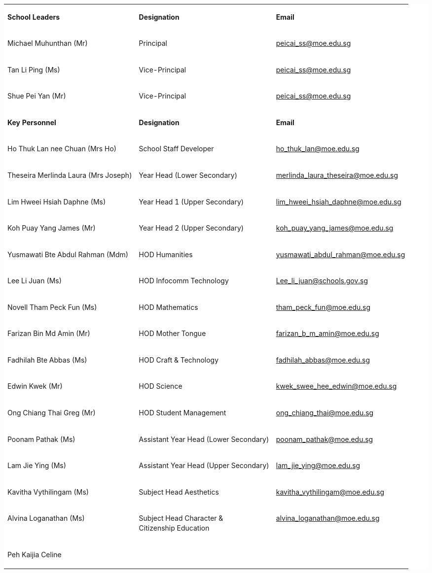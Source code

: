 <table><tbody><tr><td rowspan="1" colspan="1"><p><strong>School Leaders</strong></p></td><td rowspan="1" colspan="1"><p><strong>Designation</strong></p></td><td rowspan="1" colspan="1"><p><strong>Email</strong></p></td></tr><tr><td rowspan="1" colspan="1"><p>Michael Muhunthan (Mr)</p></td><td rowspan="1" colspan="1"><p>Principal</p></td><td rowspan="1" colspan="1"><p><a href="mailto:peicai_ss@moe.edu.sg" rel="noopener noreferrer nofollow" target="_blank">peicai_ss@moe.edu.sg</a></p></td></tr><tr><td rowspan="1" colspan="1"><p>Tan Li Ping (Ms)</p></td><td rowspan="1" colspan="1"><p>Vice-Principal</p></td><td rowspan="1" colspan="1"><p><a href="mailto:peicai_ss@moe.edu.sg" rel="noopener noreferrer nofollow" target="_blank">peicai_ss@moe.edu.sg</a></p></td></tr><tr><td rowspan="1" colspan="1"><p>Shue Pei Yan (Mr)</p></td><td rowspan="1" colspan="1"><p>Vice-Principal</p></td><td rowspan="1" colspan="1"><p><a href="mailto:peicai_ss@moe.edu.sg" rel="noopener noreferrer nofollow" target="_blank">peicai_ss@moe.edu.sg</a></p></td></tr><tr><td rowspan="1" colspan="1"><p><strong>Key Personnel</strong></p></td><td rowspan="1" colspan="1"><p><strong>Designation</strong></p></td><td rowspan="1" colspan="1"><p><strong>Email</strong></p></td></tr><tr><td rowspan="1" colspan="1"><p>Ho Thuk Lan nee Chuan (Mrs Ho)</p></td><td rowspan="1" colspan="1"><p>School Staff Developer</p></td><td rowspan="1" colspan="1"><p><a href="mailto:ho_thuk_lan@moe.edu.sg" rel="noopener noreferrer nofollow" target="_blank">ho_thuk_lan@moe.edu.sg</a></p></td></tr><tr><td rowspan="1" colspan="1"><p>Theseira Merlinda Laura (Mrs Joseph)</p></td><td rowspan="1" colspan="1"><p>Year Head (Lower Secondary)</p></td><td rowspan="1" colspan="1"><p><a href="mailto:merlinda_laura_theseira@moe.edu.sg" rel="noopener noreferrer nofollow" target="_blank">merlinda_laura_theseira@moe.edu.sg</a></p></td></tr><tr><td rowspan="1" colspan="1"><p>Lim Hweei Hsiah Daphne (Ms)</p></td><td rowspan="1" colspan="1"><p>Year Head 1 (Upper Secondary)</p></td><td rowspan="1" colspan="1"><p><a href="mailto:lim_hweei_hsiah_daphne@moe.edu.sg" rel="noopener noreferrer nofollow" target="_blank">lim_hweei_hsiah_daphne@moe.edu.sg</a></p></td></tr><tr><td rowspan="1" colspan="1"><p>Koh Puay Yang James (Mr)</p></td><td rowspan="1" colspan="1"><p>Year Head 2 (Upper Secondary)</p></td><td rowspan="1" colspan="1"><p><a href="mailto:koh_puay_yang_james@moe.edu.sg" rel="noopener noreferrer nofollow" target="_blank">koh_puay_yang_james@moe.edu.sg</a></p></td></tr><tr><td rowspan="1" colspan="1"><p>Yusmawati Bte Abdul Rahman (Mdm)</p></td><td rowspan="1" colspan="1"><p>HOD Humanities</p></td><td rowspan="1" colspan="1"><p><a href="mailto:yusmawati_abdul_rahman@moe.edu.sg" rel="noopener noreferrer nofollow" target="_blank">yusmawati_abdul_rahman@moe.edu.sg</a></p></td></tr><tr><td rowspan="1" colspan="1"><p>Lee Li Juan (Ms)</p></td><td rowspan="1" colspan="1"><p>HOD Infocomm Technology</p></td><td rowspan="1" colspan="1"><p><a href="mailto:Lee_li_juan@schools.gov.sg" rel="noopener noreferrer nofollow" target="_blank">Lee_li_juan@schools.gov.sg</a></p></td></tr><tr><td rowspan="1" colspan="1"><p>Novell Tham Peck Fun (Ms)</p></td><td rowspan="1" colspan="1"><p>HOD Mathematics</p></td><td rowspan="1" colspan="1"><p><a href="mailto:tham_peck_fun@moe.edu.sg" rel="noopener noreferrer nofollow" target="_blank">tham_peck_fun@moe.edu.sg</a></p></td></tr><tr><td rowspan="1" colspan="1"><p>Farizan Bin Md Amin (Mr)</p></td><td rowspan="1" colspan="1"><p>HOD Mother Tongue</p></td><td rowspan="1" colspan="1"><p><a href="mailto:farizan_b_m_amin@moe.edu.sg" rel="noopener noreferrer nofollow" target="_blank">farizan_b_m_amin@moe.edu.sg</a></p></td></tr><tr><td rowspan="1" colspan="1"><p>Fadhilah Bte Abbas (Ms)</p></td><td rowspan="1" colspan="1"><p>HOD Craft &amp; Technology</p></td><td rowspan="1" colspan="1"><p><a href="mailto:fadhilah_abbas@moe.edu.sg" rel="noopener noreferrer nofollow" target="_blank">fadhilah_abbas@moe.edu.sg</a></p></td></tr><tr><td rowspan="1" colspan="1"><p>Edwin Kwek (Mr)</p></td><td rowspan="1" colspan="1"><p>HOD Science</p></td><td rowspan="1" colspan="1"><p><a href="mailto:kwek_swee_hee_edwin@moe.edu.sg" rel="noopener noreferrer nofollow" target="_blank">kwek_swee_hee_edwin@moe.edu.sg</a></p></td></tr><tr><td rowspan="1" colspan="1"><p>Ong Chiang Thai Greg (Mr)</p></td><td rowspan="1" colspan="1"><p>HOD Student Management</p></td><td rowspan="1" colspan="1"><p><a href="mailto:ong_chiang_thai@moe.edu.sg" rel="noopener noreferrer nofollow" target="_blank">ong_chiang_thai@moe.edu.sg</a></p></td></tr><tr><td rowspan="1" colspan="1"><p>Poonam Pathak (Ms)</p></td><td rowspan="1" colspan="1"><p>Assistant Year Head (Lower Secondary)</p></td><td rowspan="1" colspan="1"><p><a href="mailto:poonam_pathak@moe.edu.sg" rel="noopener noreferrer nofollow" target="_blank">poonam_pathak@moe.edu.sg</a></p></td></tr><tr><td rowspan="1" colspan="1"><p>Lam Jie Ying (Ms)</p></td><td rowspan="1" colspan="1"><p>Assistant Year Head (Upper Secondary)</p></td><td rowspan="1" colspan="1"><p><a href="mailto:lam_jie_ying@moe.edu.sg" rel="noopener noreferrer nofollow" target="_blank">lam_jie_ying@moe.edu.sg</a></p></td></tr><tr><td rowspan="1" colspan="1"><p>Kavitha Vythilingam (Ms)</p></td><td rowspan="1" colspan="1"><p>Subject Head Aesthetics</p></td><td rowspan="1" colspan="1"><p><a href="mailto:kavitha_vythilingam@moe.edu.sg" rel="noopener noreferrer nofollow" target="_blank">kavitha_vythilingam@moe.edu.sg</a></p></td></tr><tr><td rowspan="1" colspan="1"><p>Alvina Loganathan (Ms)</p></td><td rowspan="1" colspan="1"><p>Subject Head Character &amp;<br>Citizenship Education</p></td><td rowspan="1" colspan="1"><p><a href="mailto:alvina_loganathan@moe.edu.sg" rel="noopener noreferrer nofollow" target="_blank">alvina_loganathan@moe.edu.sg</a></p></td></tr><tr><td rowspan="1" colspan="1"><p>Peh Kaijia Celine